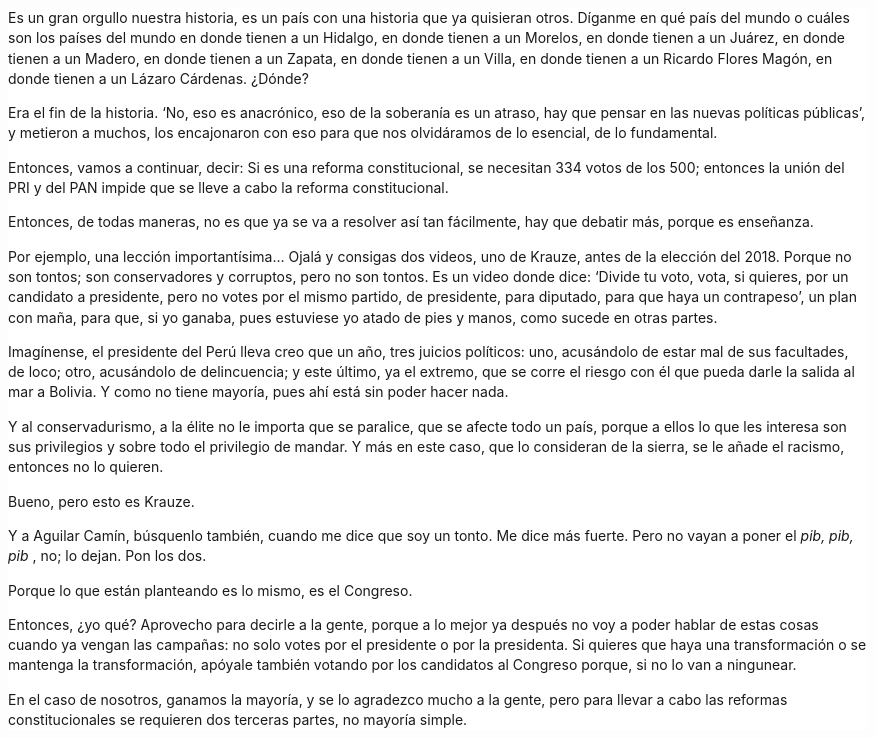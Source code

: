 Es un gran orgullo nuestra historia, es un país con una historia que ya
quisieran otros. Díganme en qué país del mundo o cuáles son los países del
mundo en donde tienen a un Hidalgo, en donde tienen a un Morelos, en donde
tienen a un Juárez, en donde tienen a un Madero, en donde tienen a un Zapata,
en donde tienen a un Villa, en donde tienen a un Ricardo Flores Magón, en
donde tienen a un Lázaro Cárdenas. ¿Dónde?

Era el fin de la historia. ‘No, eso es anacrónico, eso de la soberanía es un
atraso, hay que pensar en las nuevas políticas públicas’, y metieron a muchos,
los encajonaron con eso para que nos olvidáramos de lo esencial, de lo
fundamental.

Entonces, vamos a continuar, decir: Si es una reforma constitucional, se
necesitan 334 votos de los 500; entonces la unión del PRI y del PAN impide que
se lleve a cabo la reforma constitucional.

Entonces, de todas maneras, no es que ya se va a resolver así tan fácilmente,
hay que debatir más, porque es enseñanza.

Por ejemplo, una lección importantísima… Ojalá y consigas dos videos, uno de
Krauze, antes de la elección del 2018. Porque no son tontos; son conservadores
y corruptos, pero no son tontos. Es un video donde dice: ‘Divide tu voto,
vota, si quieres, por un candidato a presidente, pero no votes por el mismo
partido, de presidente, para diputado, para que haya un contrapeso’, un plan
con maña, para que, si yo ganaba, pues estuviese yo atado de pies y manos,
como sucede en otras partes.

Imagínense, el presidente del Perú lleva creo que un año, tres juicios
políticos: uno, acusándolo de estar mal de sus facultades, de loco; otro,
acusándolo de delincuencia; y este último, ya el extremo, que se corre el
riesgo con él que pueda darle la salida al mar a Bolivia. Y como no tiene
mayoría, pues ahí está sin poder hacer nada.

Y al conservadurismo, a la élite no le importa que se paralice, que se afecte
todo un país, porque a ellos lo que les interesa son sus privilegios y sobre
todo el privilegio de mandar. Y más en este caso, que lo consideran de la
sierra, se le añade el racismo, entonces no lo quieren.

Bueno, pero esto es Krauze.

Y a Aguilar Camín, búsquenlo también, cuando me dice que soy un tonto. Me dice
más fuerte. Pero no vayan a poner el _pib, pib, pib_ , no; lo dejan. Pon los
dos.

Porque lo que están planteando es lo mismo, es el Congreso.

Entonces, ¿yo qué? Aprovecho para decirle a la gente, porque a lo mejor ya
después no voy a poder hablar de estas cosas cuando ya vengan las campañas: no
solo votes por el presidente o por la presidenta. Si quieres que haya una
transformación o se mantenga la transformación, apóyale también votando por
los candidatos al Congreso porque, si no lo van a ningunear.

En el caso de nosotros, ganamos la mayoría, y se lo agradezco mucho a la
gente, pero para llevar a cabo las reformas constitucionales se requieren dos
terceras partes, no mayoría simple.
